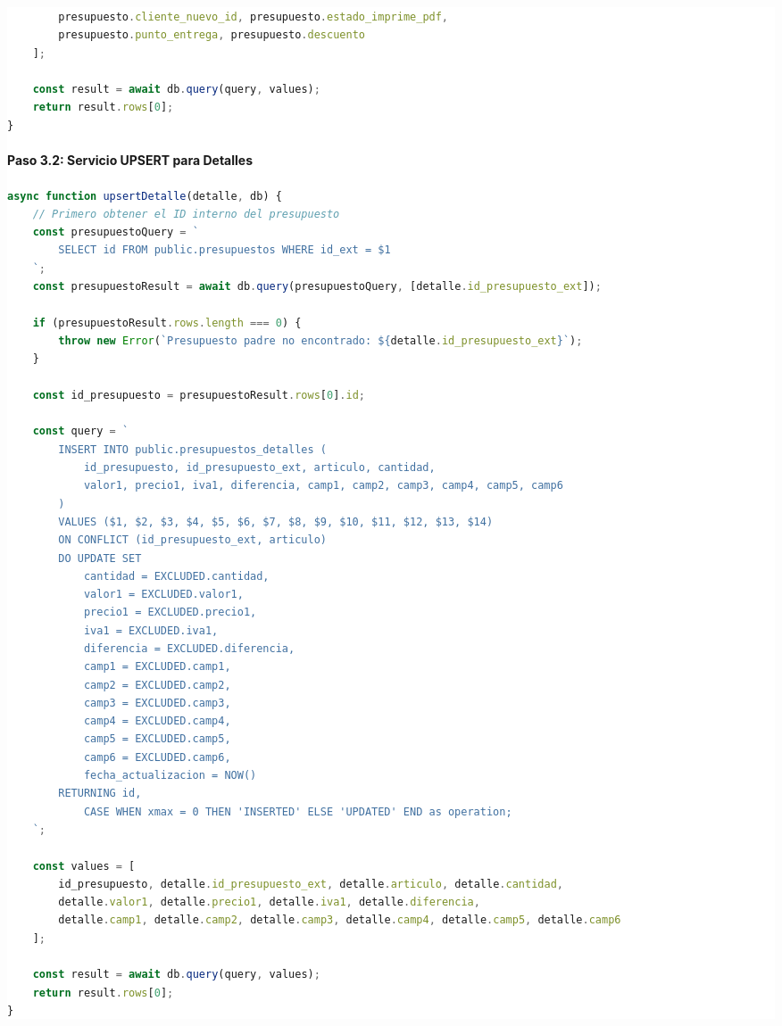```javascript
        presupuesto.cliente_nuevo_id, presupuesto.estado_imprime_pdf,
        presupuesto.punto_entrega, presupuesto.descuento
    ];
    
    const result = await db.query(query, values);
    return result.rows[0];
}
```

#### **Paso 3.2: Servicio UPSERT para Detalles**
```javascript
async function upsertDetalle(detalle, db) {
    // Primero obtener el ID interno del presupuesto
    const presupuestoQuery = `
        SELECT id FROM public.presupuestos WHERE id_ext = $1
    `;
    const presupuestoResult = await db.query(presupuestoQuery, [detalle.id_presupuesto_ext]);
    
    if (presupuestoResult.rows.length === 0) {
        throw new Error(`Presupuesto padre no encontrado: ${detalle.id_presupuesto_ext}`);
    }
    
    const id_presupuesto = presupuestoResult.rows[0].id;
    
    const query = `
        INSERT INTO public.presupuestos_detalles (
            id_presupuesto, id_presupuesto_ext, articulo, cantidad,
            valor1, precio1, iva1, diferencia, camp1, camp2, camp3, camp4, camp5, camp6
        )
        VALUES ($1, $2, $3, $4, $5, $6, $7, $8, $9, $10, $11, $12, $13, $14)
        ON CONFLICT (id_presupuesto_ext, articulo) 
        DO UPDATE SET 
            cantidad = EXCLUDED.cantidad,
            valor1 = EXCLUDED.valor1,
            precio1 = EXCLUDED.precio1,
            iva1 = EXCLUDED.iva1,
            diferencia = EXCLUDED.diferencia,
            camp1 = EXCLUDED.camp1,
            camp2 = EXCLUDED.camp2,
            camp3 = EXCLUDED.camp3,
            camp4 = EXCLUDED.camp4,
            camp5 = EXCLUDED.camp5,
            camp6 = EXCLUDED.camp6,
            fecha_actualizacion = NOW()
        RETURNING id, 
            CASE WHEN xmax = 0 THEN 'INSERTED' ELSE 'UPDATED' END as operation;
    `;
    
    const values = [
        id_presupuesto, detalle.id_presupuesto_ext, detalle.articulo, detalle.cantidad,
        detalle.valor1, detalle.precio1, detalle.iva1, detalle.diferencia,
        detalle.camp1, detalle.camp2, detalle.camp3, detalle.camp4, detalle.camp5, detalle.camp6
    ];
    
    const result = await db.query(query, values);
    return result.rows[0];
}
```
